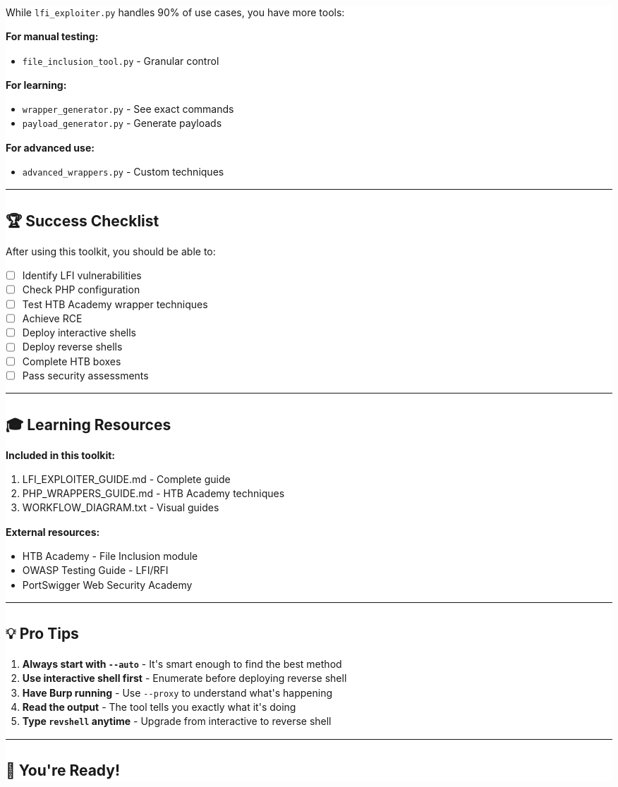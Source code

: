 While `lfi_exploiter.py` handles 90% of use cases, you have more tools:

**For manual testing:**
- `file_inclusion_tool.py` - Granular control

**For learning:**
- `wrapper_generator.py` - See exact commands
- `payload_generator.py` - Generate payloads

**For advanced use:**
- `advanced_wrappers.py` - Custom techniques

---

## 🏆 Success Checklist

After using this toolkit, you should be able to:

- [ ] Identify LFI vulnerabilities
- [ ] Check PHP configuration  
- [ ] Test HTB Academy wrapper techniques
- [ ] Achieve RCE
- [ ] Deploy interactive shells
- [ ] Deploy reverse shells
- [ ] Complete HTB boxes
- [ ] Pass security assessments

---

## 🎓 Learning Resources

**Included in this toolkit:**
1. LFI_EXPLOITER_GUIDE.md - Complete guide
2. PHP_WRAPPERS_GUIDE.md - HTB Academy techniques
3. WORKFLOW_DIAGRAM.txt - Visual guides

**External resources:**
- HTB Academy - File Inclusion module
- OWASP Testing Guide - LFI/RFI
- PortSwigger Web Security Academy

---

## 💡 Pro Tips

1. **Always start with `--auto`** - It's smart enough to find the best method
2. **Use interactive shell first** - Enumerate before deploying reverse shell
3. **Have Burp running** - Use `--proxy` to understand what's happening
4. **Read the output** - The tool tells you exactly what it's doing
5. **Type `revshell` anytime** - Upgrade from interactive to reverse shell

---

## 🚀 You're Ready!
